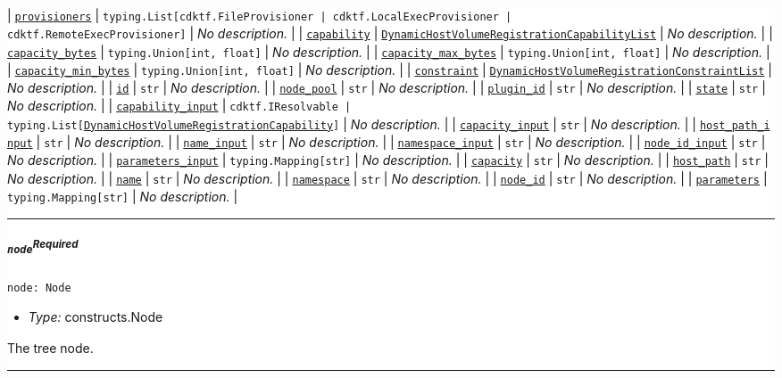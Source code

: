 | <code><a href="#@cdktf/provider-nomad.dynamicHostVolumeRegistration.DynamicHostVolumeRegistration.property.provisioners">provisioners</a></code> | <code>typing.List[cdktf.FileProvisioner \| cdktf.LocalExecProvisioner \| cdktf.RemoteExecProvisioner]</code> | *No description.* |
| <code><a href="#@cdktf/provider-nomad.dynamicHostVolumeRegistration.DynamicHostVolumeRegistration.property.capability">capability</a></code> | <code><a href="#@cdktf/provider-nomad.dynamicHostVolumeRegistration.DynamicHostVolumeRegistrationCapabilityList">DynamicHostVolumeRegistrationCapabilityList</a></code> | *No description.* |
| <code><a href="#@cdktf/provider-nomad.dynamicHostVolumeRegistration.DynamicHostVolumeRegistration.property.capacityBytes">capacity_bytes</a></code> | <code>typing.Union[int, float]</code> | *No description.* |
| <code><a href="#@cdktf/provider-nomad.dynamicHostVolumeRegistration.DynamicHostVolumeRegistration.property.capacityMaxBytes">capacity_max_bytes</a></code> | <code>typing.Union[int, float]</code> | *No description.* |
| <code><a href="#@cdktf/provider-nomad.dynamicHostVolumeRegistration.DynamicHostVolumeRegistration.property.capacityMinBytes">capacity_min_bytes</a></code> | <code>typing.Union[int, float]</code> | *No description.* |
| <code><a href="#@cdktf/provider-nomad.dynamicHostVolumeRegistration.DynamicHostVolumeRegistration.property.constraint">constraint</a></code> | <code><a href="#@cdktf/provider-nomad.dynamicHostVolumeRegistration.DynamicHostVolumeRegistrationConstraintList">DynamicHostVolumeRegistrationConstraintList</a></code> | *No description.* |
| <code><a href="#@cdktf/provider-nomad.dynamicHostVolumeRegistration.DynamicHostVolumeRegistration.property.id">id</a></code> | <code>str</code> | *No description.* |
| <code><a href="#@cdktf/provider-nomad.dynamicHostVolumeRegistration.DynamicHostVolumeRegistration.property.nodePool">node_pool</a></code> | <code>str</code> | *No description.* |
| <code><a href="#@cdktf/provider-nomad.dynamicHostVolumeRegistration.DynamicHostVolumeRegistration.property.pluginId">plugin_id</a></code> | <code>str</code> | *No description.* |
| <code><a href="#@cdktf/provider-nomad.dynamicHostVolumeRegistration.DynamicHostVolumeRegistration.property.state">state</a></code> | <code>str</code> | *No description.* |
| <code><a href="#@cdktf/provider-nomad.dynamicHostVolumeRegistration.DynamicHostVolumeRegistration.property.capabilityInput">capability_input</a></code> | <code>cdktf.IResolvable \| typing.List[<a href="#@cdktf/provider-nomad.dynamicHostVolumeRegistration.DynamicHostVolumeRegistrationCapability">DynamicHostVolumeRegistrationCapability</a>]</code> | *No description.* |
| <code><a href="#@cdktf/provider-nomad.dynamicHostVolumeRegistration.DynamicHostVolumeRegistration.property.capacityInput">capacity_input</a></code> | <code>str</code> | *No description.* |
| <code><a href="#@cdktf/provider-nomad.dynamicHostVolumeRegistration.DynamicHostVolumeRegistration.property.hostPathInput">host_path_input</a></code> | <code>str</code> | *No description.* |
| <code><a href="#@cdktf/provider-nomad.dynamicHostVolumeRegistration.DynamicHostVolumeRegistration.property.nameInput">name_input</a></code> | <code>str</code> | *No description.* |
| <code><a href="#@cdktf/provider-nomad.dynamicHostVolumeRegistration.DynamicHostVolumeRegistration.property.namespaceInput">namespace_input</a></code> | <code>str</code> | *No description.* |
| <code><a href="#@cdktf/provider-nomad.dynamicHostVolumeRegistration.DynamicHostVolumeRegistration.property.nodeIdInput">node_id_input</a></code> | <code>str</code> | *No description.* |
| <code><a href="#@cdktf/provider-nomad.dynamicHostVolumeRegistration.DynamicHostVolumeRegistration.property.parametersInput">parameters_input</a></code> | <code>typing.Mapping[str]</code> | *No description.* |
| <code><a href="#@cdktf/provider-nomad.dynamicHostVolumeRegistration.DynamicHostVolumeRegistration.property.capacity">capacity</a></code> | <code>str</code> | *No description.* |
| <code><a href="#@cdktf/provider-nomad.dynamicHostVolumeRegistration.DynamicHostVolumeRegistration.property.hostPath">host_path</a></code> | <code>str</code> | *No description.* |
| <code><a href="#@cdktf/provider-nomad.dynamicHostVolumeRegistration.DynamicHostVolumeRegistration.property.name">name</a></code> | <code>str</code> | *No description.* |
| <code><a href="#@cdktf/provider-nomad.dynamicHostVolumeRegistration.DynamicHostVolumeRegistration.property.namespace">namespace</a></code> | <code>str</code> | *No description.* |
| <code><a href="#@cdktf/provider-nomad.dynamicHostVolumeRegistration.DynamicHostVolumeRegistration.property.nodeId">node_id</a></code> | <code>str</code> | *No description.* |
| <code><a href="#@cdktf/provider-nomad.dynamicHostVolumeRegistration.DynamicHostVolumeRegistration.property.parameters">parameters</a></code> | <code>typing.Mapping[str]</code> | *No description.* |

---

##### `node`<sup>Required</sup> <a name="node" id="@cdktf/provider-nomad.dynamicHostVolumeRegistration.DynamicHostVolumeRegistration.property.node"></a>

```python
node: Node
```

- *Type:* constructs.Node

The tree node.

---